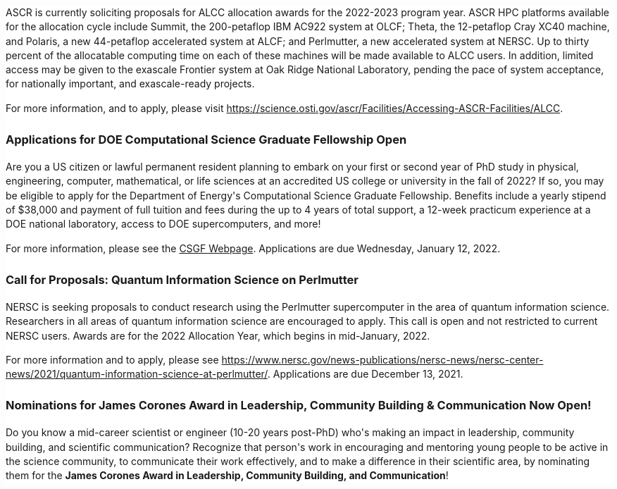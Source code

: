 ASCR is currently soliciting proposals for ALCC allocation awards for the
2022-2023 program year. ASCR HPC platforms available for the allocation cycle
include Summit, the 200-petaflop IBM AC922 system at OLCF; Theta, the
12-petaflop Cray XC40 machine, and Polaris, a new 44-petaflop accelerated system
at ALCF; and Perlmutter, a new accelerated system at NERSC. Up to thirty percent
of the allocatable computing time on each of these machines will be made
available to ALCC users. In addition, limited access may be given to the
exascale Frontier system at Oak Ridge National Laboratory, pending the pace of
system acceptance, for nationally important, and exascale-ready projects.

For more information, and to apply, please visit
<https://science.osti.gov/ascr/Facilities/Accessing-ASCR-Facilities/ALCC>.


### Applications for DOE Computational Science Graduate Fellowship Open <a name="csgf"/></a> 

Are you a US citizen or lawful permanent resident planning to embark on your 
first or second year of PhD study in physical, engineering, computer, 
mathematical, or life sciences at an accredited US college or university in the 
fall of 2022? If so, you may be eligible to apply for the Department of Energy's
Computational Science Graduate Fellowship. Benefits include a yearly stipend of 
$38,000 and payment of full tuition and fees during the up to 4 years of total 
support, a 12-week practicum experience at a DOE national laboratory, access to 
DOE supercomputers, and more!

For more information, please see the 
[CSGF Webpage](https://www.krellinst.org/csgf/). Applications are due
Wednesday, January 12, 2022.


### Call for Proposals: Quantum Information Science on Perlmutter <a name="quantum"/></a> 

NERSC is seeking proposals to conduct research using the Perlmutter 
supercomputer in the area of quantum information science. Researchers in all
areas of quantum information science are encouraged to apply. This call is open
and not restricted to current NERSC users. Awards are for the 2022 Allocation 
Year, which begins in mid-January, 2022.

For more information and to apply, please see 
<https://www.nersc.gov/news-publications/nersc-news/nersc-center-news/2021/quantum-information-science-at-perlmutter/>.
Applications are due December 13, 2021.


### Nominations for James Corones Award in Leadership, Community Building & Communication Now Open! <a name="corones"/></a> 

Do you know a mid-career scientist or engineer (10-20 years post-PhD) who's 
making an impact in leadership, community building, and scientific 
communication? Recognize that person's work in encouraging and mentoring young 
people to be active in the science community, to communicate their work 
effectively, and to make a difference in their scientific area, by nominating 
them for the **James Corones Award in Leadership, Community Building, and 
Communication**!
